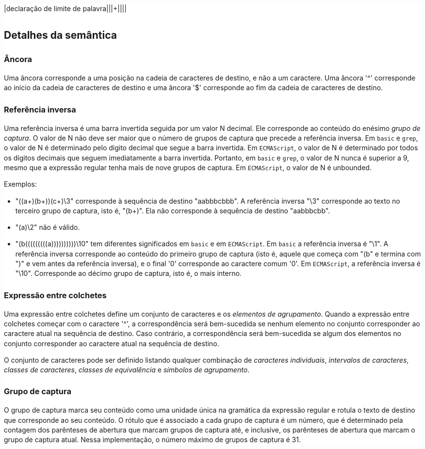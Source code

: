 |declaração de limite de palavra|||+||||

## <a name="semantic-details"></a><a name="semanticdetails"></a> Detalhes da semântica

### <a name="anchor"></a>Âncora

Uma âncora corresponde a uma posição na cadeia de caracteres de destino, e não a um caractere. Uma âncora '^' corresponde ao início da cadeia de caracteres de destino e uma âncora '$' corresponde ao fim da cadeia de caracteres de destino.

### <a name="back-reference"></a>Referência inversa

Uma referência inversa é uma barra invertida seguida por um valor N decimal. Ele corresponde ao conteúdo do enésimo *grupo de captura*. O valor de N não deve ser maior que o número de grupos de captura que precede a referência inversa. Em `basic` e `grep`, o valor de N é determinado pelo dígito decimal que segue a barra invertida. Em `ECMAScript`, o valor de N é determinado por todos os dígitos decimais que seguem imediatamente a barra invertida. Portanto, em `basic` e `grep`, o valor de N nunca é superior a 9, mesmo que a expressão regular tenha mais de nove grupos de captura. Em `ECMAScript`, o valor de N é unbounded.

Exemplos:

- "((a+)(b+))(c+)\3" corresponde à sequência de destino "aabbbcbbb". A referência inversa "\3" corresponde ao texto no terceiro grupo de captura, isto é, "(b+)". Ela não corresponde à sequência de destino "aabbbcbb".

- "(a)\2" não é válido.

- "(b(((((((((a))))))))))\10" tem diferentes significados em `basic` e em `ECMAScript`. Em `basic` a referência inversa é "\1". A referência inversa corresponde ao conteúdo do primeiro grupo de captura (isto é, aquele que começa com "(b" e termina com ")" e vem antes da referência inversa), e o final '0' corresponde ao caractere comum '0'. Em `ECMAScript`, a referência inversa é "\10". Corresponde ao décimo grupo de captura, isto é, o mais interno.

### <a name="bracket-expression"></a>Expressão entre colchetes

Uma expressão entre colchetes define um conjunto de caracteres e os *elementos de agrupamento*. Quando a expressão entre colchetes começar com o caractere '^', a correspondência será bem-sucedida se nenhum elemento no conjunto corresponder ao caractere atual na sequência de destino. Caso contrário, a correspondência será bem-sucedida se algum dos elementos no conjunto corresponder ao caractere atual na sequência de destino.

O conjunto de caracteres pode ser definido listando qualquer combinação de *caracteres individuais*, *intervalos de caracteres*, *classes de caracteres*, *classes de equivalência* e *símbolos de agrupamento*.

### <a name="capture-group"></a>Grupo de captura

O grupo de captura marca seu conteúdo como uma unidade única na gramática da expressão regular e rotula o texto de destino que corresponde ao seu conteúdo. O rótulo que é associado a cada grupo de captura é um número, que é determinado pela contagem dos parênteses de abertura que marcam grupos de captura até, e inclusive, os parênteses de abertura que marcam o grupo de captura atual. Nessa implementação, o número máximo de grupos de captura é 31.
